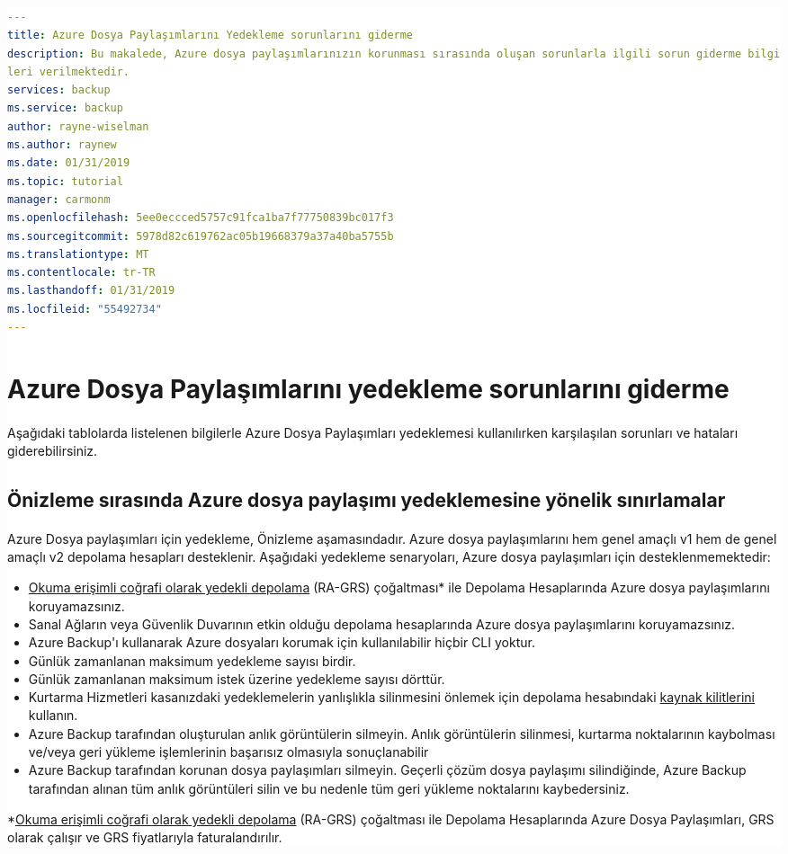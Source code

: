 ```yaml
---
title: Azure Dosya Paylaşımlarını Yedekleme sorunlarını giderme
description: Bu makalede, Azure dosya paylaşımlarınızın korunması sırasında oluşan sorunlarla ilgili sorun giderme bilgileri verilmektedir.
services: backup
ms.service: backup
author: rayne-wiselman
ms.author: raynew
ms.date: 01/31/2019
ms.topic: tutorial
manager: carmonm
ms.openlocfilehash: 5ee0eccced5757c91fca1ba7f77750839bc017f3
ms.sourcegitcommit: 5978d82c619762ac05b19668379a37a40ba5755b
ms.translationtype: MT
ms.contentlocale: tr-TR
ms.lasthandoff: 01/31/2019
ms.locfileid: "55492734"
---
```

# <a name="troubleshoot-problems-backing-up-azure-file-shares"></a>Azure Dosya Paylaşımlarını yedekleme sorunlarını giderme
Aşağıdaki tablolarda listelenen bilgilerle Azure Dosya Paylaşımları yedeklemesi kullanılırken karşılaşılan sorunları ve hataları giderebilirsiniz.

## <a name="limitations-for-azure-file-share-backup-during-preview"></a>Önizleme sırasında Azure dosya paylaşımı yedeklemesine yönelik sınırlamalar
Azure Dosya paylaşımları için yedekleme, Önizleme aşamasındadır. Azure dosya paylaşımlarını hem genel amaçlı v1 hem de genel amaçlı v2 depolama hesapları desteklenir. Aşağıdaki yedekleme senaryoları, Azure dosya paylaşımları için desteklenmemektedir:
- [Okuma erişimli coğrafi olarak yedekli depolama](../storage/common/storage-redundancy-grs.md) (RA-GRS) çoğaltması* ile Depolama Hesaplarında Azure dosya paylaşımlarını koruyamazsınız.
- Sanal Ağların veya Güvenlik Duvarının etkin olduğu depolama hesaplarında Azure dosya paylaşımlarını koruyamazsınız.
- Azure Backup'ı kullanarak Azure dosyaları korumak için kullanılabilir hiçbir CLI yoktur.
- Günlük zamanlanan maksimum yedekleme sayısı birdir.
- Günlük zamanlanan maksimum istek üzerine yedekleme sayısı dörttür.
- Kurtarma Hizmetleri kasanızdaki yedeklemelerin yanlışlıkla silinmesini önlemek için depolama hesabındaki [kaynak kilitlerini](https://docs.microsoft.com/cli/azure/resource/lock?view=azure-cli-latest) kullanın.
- Azure Backup tarafından oluşturulan anlık görüntülerin silmeyin. Anlık görüntülerin silinmesi, kurtarma noktalarının kaybolması ve/veya geri yükleme işlemlerinin başarısız olmasıyla sonuçlanabilir
- Azure Backup tarafından korunan dosya paylaşımları silmeyin. Geçerli çözüm dosya paylaşımı silindiğinde, Azure Backup tarafından alınan tüm anlık görüntüleri silin ve bu nedenle tüm geri yükleme noktalarını kaybedersiniz.

\*[Okuma erişimli coğrafi olarak yedekli depolama](../storage/common/storage-redundancy-grs.md) (RA-GRS) çoğaltması ile Depolama Hesaplarında Azure Dosya Paylaşımları, GRS olarak çalışır ve GRS fiyatlarıyla faturalandırılır.
